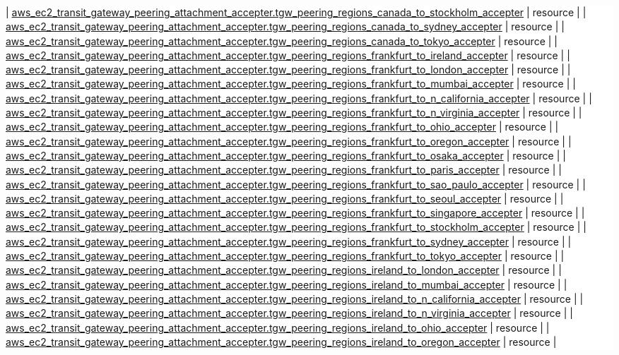 | [aws_ec2_transit_gateway_peering_attachment_accepter.tgw_peering_regions_canada_to_stockholm_accepter](https://registry.terraform.io/providers/hashicorp/aws/latest/docs/resources/ec2_transit_gateway_peering_attachment_accepter) | resource |
| [aws_ec2_transit_gateway_peering_attachment_accepter.tgw_peering_regions_canada_to_sydney_accepter](https://registry.terraform.io/providers/hashicorp/aws/latest/docs/resources/ec2_transit_gateway_peering_attachment_accepter) | resource |
| [aws_ec2_transit_gateway_peering_attachment_accepter.tgw_peering_regions_canada_to_tokyo_accepter](https://registry.terraform.io/providers/hashicorp/aws/latest/docs/resources/ec2_transit_gateway_peering_attachment_accepter) | resource |
| [aws_ec2_transit_gateway_peering_attachment_accepter.tgw_peering_regions_frankfurt_to_ireland_accepter](https://registry.terraform.io/providers/hashicorp/aws/latest/docs/resources/ec2_transit_gateway_peering_attachment_accepter) | resource |
| [aws_ec2_transit_gateway_peering_attachment_accepter.tgw_peering_regions_frankfurt_to_london_accepter](https://registry.terraform.io/providers/hashicorp/aws/latest/docs/resources/ec2_transit_gateway_peering_attachment_accepter) | resource |
| [aws_ec2_transit_gateway_peering_attachment_accepter.tgw_peering_regions_frankfurt_to_mumbai_accepter](https://registry.terraform.io/providers/hashicorp/aws/latest/docs/resources/ec2_transit_gateway_peering_attachment_accepter) | resource |
| [aws_ec2_transit_gateway_peering_attachment_accepter.tgw_peering_regions_frankfurt_to_n_california_accepter](https://registry.terraform.io/providers/hashicorp/aws/latest/docs/resources/ec2_transit_gateway_peering_attachment_accepter) | resource |
| [aws_ec2_transit_gateway_peering_attachment_accepter.tgw_peering_regions_frankfurt_to_n_virginia_accepter](https://registry.terraform.io/providers/hashicorp/aws/latest/docs/resources/ec2_transit_gateway_peering_attachment_accepter) | resource |
| [aws_ec2_transit_gateway_peering_attachment_accepter.tgw_peering_regions_frankfurt_to_ohio_accepter](https://registry.terraform.io/providers/hashicorp/aws/latest/docs/resources/ec2_transit_gateway_peering_attachment_accepter) | resource |
| [aws_ec2_transit_gateway_peering_attachment_accepter.tgw_peering_regions_frankfurt_to_oregon_accepter](https://registry.terraform.io/providers/hashicorp/aws/latest/docs/resources/ec2_transit_gateway_peering_attachment_accepter) | resource |
| [aws_ec2_transit_gateway_peering_attachment_accepter.tgw_peering_regions_frankfurt_to_osaka_accepter](https://registry.terraform.io/providers/hashicorp/aws/latest/docs/resources/ec2_transit_gateway_peering_attachment_accepter) | resource |
| [aws_ec2_transit_gateway_peering_attachment_accepter.tgw_peering_regions_frankfurt_to_paris_accepter](https://registry.terraform.io/providers/hashicorp/aws/latest/docs/resources/ec2_transit_gateway_peering_attachment_accepter) | resource |
| [aws_ec2_transit_gateway_peering_attachment_accepter.tgw_peering_regions_frankfurt_to_sao_paulo_accepter](https://registry.terraform.io/providers/hashicorp/aws/latest/docs/resources/ec2_transit_gateway_peering_attachment_accepter) | resource |
| [aws_ec2_transit_gateway_peering_attachment_accepter.tgw_peering_regions_frankfurt_to_seoul_accepter](https://registry.terraform.io/providers/hashicorp/aws/latest/docs/resources/ec2_transit_gateway_peering_attachment_accepter) | resource |
| [aws_ec2_transit_gateway_peering_attachment_accepter.tgw_peering_regions_frankfurt_to_singapore_accepter](https://registry.terraform.io/providers/hashicorp/aws/latest/docs/resources/ec2_transit_gateway_peering_attachment_accepter) | resource |
| [aws_ec2_transit_gateway_peering_attachment_accepter.tgw_peering_regions_frankfurt_to_stockholm_accepter](https://registry.terraform.io/providers/hashicorp/aws/latest/docs/resources/ec2_transit_gateway_peering_attachment_accepter) | resource |
| [aws_ec2_transit_gateway_peering_attachment_accepter.tgw_peering_regions_frankfurt_to_sydney_accepter](https://registry.terraform.io/providers/hashicorp/aws/latest/docs/resources/ec2_transit_gateway_peering_attachment_accepter) | resource |
| [aws_ec2_transit_gateway_peering_attachment_accepter.tgw_peering_regions_frankfurt_to_tokyo_accepter](https://registry.terraform.io/providers/hashicorp/aws/latest/docs/resources/ec2_transit_gateway_peering_attachment_accepter) | resource |
| [aws_ec2_transit_gateway_peering_attachment_accepter.tgw_peering_regions_ireland_to_london_accepter](https://registry.terraform.io/providers/hashicorp/aws/latest/docs/resources/ec2_transit_gateway_peering_attachment_accepter) | resource |
| [aws_ec2_transit_gateway_peering_attachment_accepter.tgw_peering_regions_ireland_to_mumbai_accepter](https://registry.terraform.io/providers/hashicorp/aws/latest/docs/resources/ec2_transit_gateway_peering_attachment_accepter) | resource |
| [aws_ec2_transit_gateway_peering_attachment_accepter.tgw_peering_regions_ireland_to_n_california_accepter](https://registry.terraform.io/providers/hashicorp/aws/latest/docs/resources/ec2_transit_gateway_peering_attachment_accepter) | resource |
| [aws_ec2_transit_gateway_peering_attachment_accepter.tgw_peering_regions_ireland_to_n_virginia_accepter](https://registry.terraform.io/providers/hashicorp/aws/latest/docs/resources/ec2_transit_gateway_peering_attachment_accepter) | resource |
| [aws_ec2_transit_gateway_peering_attachment_accepter.tgw_peering_regions_ireland_to_ohio_accepter](https://registry.terraform.io/providers/hashicorp/aws/latest/docs/resources/ec2_transit_gateway_peering_attachment_accepter) | resource |
| [aws_ec2_transit_gateway_peering_attachment_accepter.tgw_peering_regions_ireland_to_oregon_accepter](https://registry.terraform.io/providers/hashicorp/aws/latest/docs/resources/ec2_transit_gateway_peering_attachment_accepter) | resource |
